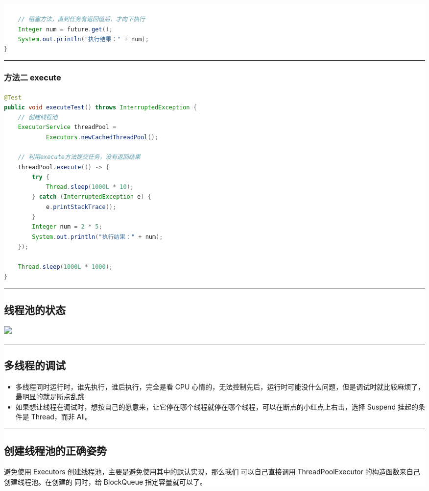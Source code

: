 ```java
  
    // 阻塞方法，直到任务有返回值后，才向下执行  
    Integer num = future.get();  
    System.out.println("执行结果：" + num);  
}
```

---

### 方法二 execute

```java
@Test  
public void executeTest() throws InterruptedException {  
    // 创建线程池  
    ExecutorService threadPool =  
            Executors.newCachedThreadPool();  
  
    // 利用execute方法提交任务，没有返回结果   
    threadPool.execute(() -> {  
        try {  
            Thread.sleep(1000L * 10);  
        } catch (InterruptedException e) {  
            e.printStackTrace();  
        }  
        Integer num = 2 * 5;  
        System.out.println("执行结果：" + num);  
    });  
  
    Thread.sleep(1000L * 1000);  
}
```

---

## 线程池的状态

![](https://lang-image-bed.oss-cn-hangzhou.aliyuncs.com/20230219221650.png)

---

## 多线程的调试

-   多线程同时运行时，谁先执行，谁后执行，完全是看 CPU 心情的，无法控制先后，运行时可能没什么问题，但是调试时就比较麻烦了，最明显的就是断点乱跳
-   如果想让线程在调试时，想按自己的愿意来，让它停在哪个线程就停在哪个线程，可以在断点的小红点上右击，选择 Suspend 挂起的条件是 Thread，而非 All。

---

## 创建线程池的正确姿势

避免使用 Executors 创建线程池，主要是避免使用其中的默认实现，那么我们 可以自己直接调用 ThreadPoolExecutor 的构造函数来自己创建线程池。在创建的 同时，给 BlockQueue 指定容量就可以了。
